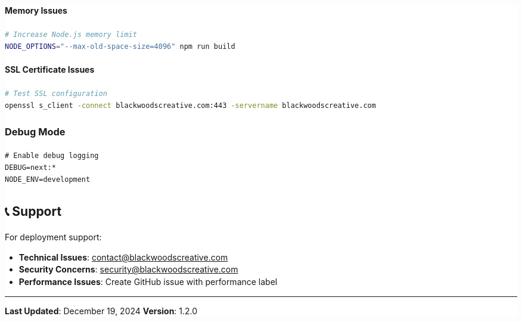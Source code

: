 #### Memory Issues

```bash
# Increase Node.js memory limit
NODE_OPTIONS="--max-old-space-size=4096" npm run build
```

#### SSL Certificate Issues

```bash
# Test SSL configuration
openssl s_client -connect blackwoodscreative.com:443 -servername blackwoodscreative.com
```

### Debug Mode

```env
# Enable debug logging
DEBUG=next:*
NODE_ENV=development
```

## 📞 Support

For deployment support:

- **Technical Issues**: contact@blackwoodscreative.com
- **Security Concerns**: security@blackwoodscreative.com
- **Performance Issues**: Create GitHub issue with performance label

---

**Last Updated**: December 19, 2024
**Version**: 1.2.0
